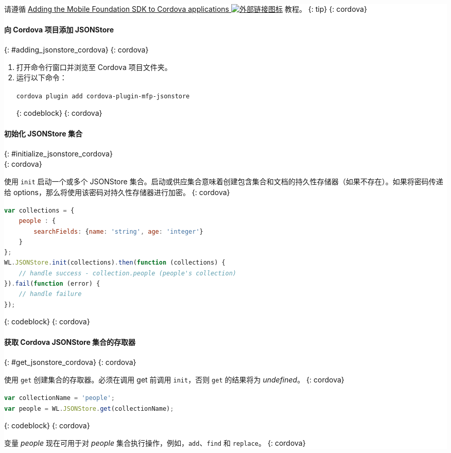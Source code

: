 请遵循 [Adding the Mobile Foundation SDK to Cordova applications ![外部链接图标](../../icons/launch-glyph.svg "外部链接图标")](https://mobilefirstplatform.ibmcloud.com/tutorials/en/foundation/8.0/application-development/sdk/cordova/) 教程。
{: tip}
{: cordova}

#### 向 Cordova 项目添加 JSONStore
{: #adding_jsonstore_cordova}
{: cordova}

1. 打开命令行窗口并浏览至 Cordova 项目文件夹。
2. 运行以下命令：
   ```bash
   cordova plugin add cordova-plugin-mfp-jsonstore
   ```
   {: codeblock}
   {: cordova}

#### 初始化 JSONStore 集合
{: #initialize_jsonstore_cordova}   
{: cordova}

使用 `init` 启动一个或多个 JSONStore 集合。启动或供应集合意味着创建包含集合和文档的持久性存储器（如果不存在）。如果将密码传递给 options，那么将使用该密码对持久性存储器进行加密。
{: cordova}

```javascript
var collections = {
    people : {
        searchFields: {name: 'string', age: 'integer'}
    }
};
WL.JSONStore.init(collections).then(function (collections) {
    // handle success - collection.people (people's collection)
}).fail(function (error) {
    // handle failure
});
```
{: codeblock}
{: cordova}

#### 获取 Cordova JSONStore 集合的存取器
{: #get_jsonstore_cordova}
{: cordova}

使用 `get` 创建集合的存取器。必须在调用 get 前调用 `init`，否则 `get` 的结果将为 *undefined*。
{: cordova}
```javascript
var collectionName = 'people';
var people = WL.JSONStore.get(collectionName);
```
{: codeblock}
{: cordova}

变量 *people* 现在可用于对 *people* 集合执行操作，例如，`add`、`find` 和 `replace`。
{: cordova}
